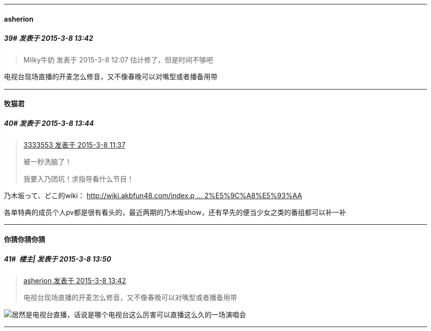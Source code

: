 


-----

####  asherion  
##### 39#       发表于 2015-3-8 13:42



<blockquote>Milky牛奶 发表于 2015-3-8 12:07
估计修了，但是时间不够吧</blockquote>
电视台现场直播的开麦怎么修音，又不像春晚可以对嘴型或者播备用带







-----

####  牧猫君  
##### 40#       发表于 2015-3-8 13:44



<blockquote><a href="httphttps://bbs.saraba1st.com/2b/forum.php?mod=redirect&amp;goto=findpost&amp;pid=28282749&amp;ptid=1102389" target="_blank">3333553 发表于 2015-3-8 11:37</a>

被一秒洗脑了！

我要入乃团坑！求指导看什么节目！</blockquote>
乃木坂って、どこ的wiki：
[http://wiki.akbfun48.com/index.p ... 2%E5%9C%A8%E5%93%AA](http://wiki.akbfun48.com/index.php?title=%E4%B9%83%E6%9C%A8%E5%9D%82%E5%9C%A8%E5%93%AA)

各单特典的成员个人pv都是很有看头的，最近两期的乃木坂show，还有早先的便当少女之类的番组都可以补一补







-----

####  你猜你猜你猜  
##### 41#         楼主| 发表于 2015-3-8 13:50



<blockquote><a href="httphttps://bbs.saraba1st.com/2b/forum.php?mod=redirect&amp;goto=findpost&amp;pid=28283776&amp;ptid=1102389" target="_blank">asherion 发表于 2015-3-8 13:42</a>

电视台现场直播的开麦怎么修音，又不像春晚可以对嘴型或者播备用带</blockquote>
<img src="https://static.saraba1st.com/image/smiley/face/149.gif" referrerpolicy="no-referrer">居然是电视台直播，话说是哪个电视台这么厉害可以直播这么久的一场演唱会







-----
